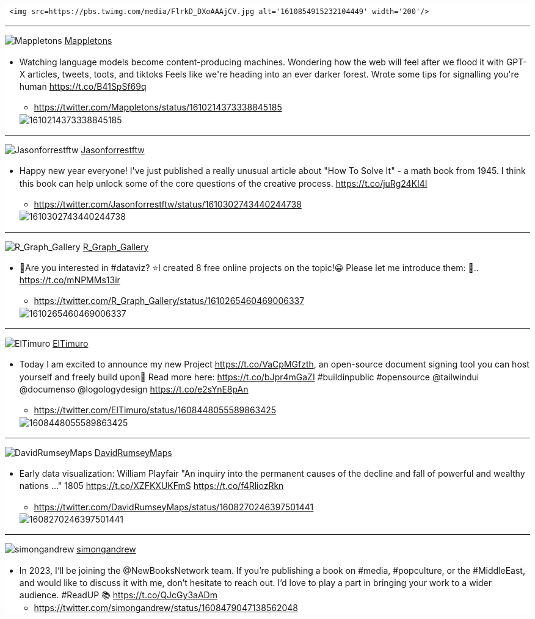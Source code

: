 	 <img src=https://pbs.twimg.com/media/FlrkD_DXoAAAjCV.jpg alt='1610854915232104449' width='200'/>
 ---
<img src=https://movingpixel.net/twitter/dchavezheras/tweets_media/user.png alt='Mappletons' width='50'/> <a href='https://twitter.com/Mappletons'> Mappletons</a>
- Watching language models become content-producing machines. Wondering how the web will feel after we flood it with GPT-X articles, tweets, toots, and tiktoks  Feels like we're heading into an ever darker forest. Wrote some tips for signalling you're human  https://t.co/B41SpSf69q
	 - https://twitter.com/Mappletons/status/1610214373338845185
 
	 <img src=https://movingpixel.net/twitter/dchavezheras/tweets_media/no_media.png alt='1610214373338845185' width='200'/>
 ---
<img src=https://movingpixel.net/twitter/dchavezheras/tweets_media/user.png alt='Jasonforrestftw' width='50'/> <a href='https://twitter.com/Jasonforrestftw'> Jasonforrestftw</a>
- Happy new year everyone! I've just published a really unusual article about "How To Solve It" - a math book from 1945. I think this book can help unlock some of the core questions of the creative process. https://t.co/juRg24KI4I
	 - https://twitter.com/Jasonforrestftw/status/1610302743440244738
 
	 <img src=https://movingpixel.net/twitter/dchavezheras/tweets_media/no_media.png alt='1610302743440244738' width='200'/>
 ---
<img src=https://pbs.twimg.com/profile_images/1013353008388689921/QkMT0vDZ_normal.jpg alt='R_Graph_Gallery' width='50'/> <a href='https://twitter.com/R_Graph_Gallery'> R_Graph_Gallery</a>
- 👋Are you interested in #dataviz?  ⭐️I created 8 free online projects on the topic!😀  Please let me introduce them:  🧵.. https://t.co/mNPMMs13ir
	 - https://twitter.com/R_Graph_Gallery/status/1610265460469006337
 
	 <img src=https://pbs.twimg.com/media/FljGMAfXkAUcaDE.jpg alt='1610265460469006337' width='200'/>
 ---
<img src=https://pbs.twimg.com/profile_images/1382036502390181888/4BT30oTM_normal.jpg alt='ElTimuro' width='50'/> <a href='https://twitter.com/ElTimuro'> ElTimuro</a>
- Today I am excited to announce my new Project https://t.co/VaCpMGfzth, an open-source document signing tool you can host yourself and freely build upon🚀  Read more here: https://t.co/bJpr4mGaZI  #buildinpublic #opensource   @tailwindui @documenso @logologydesign https://t.co/e2sYnE8pAn
	 - https://twitter.com/ElTimuro/status/1608448055589863425
 
	 <img src=https://pbs.twimg.com/media/FlJa52hXgAAX2lM.jpg alt='1608448055589863425' width='200'/>
 ---
<img src=https://pbs.twimg.com/profile_images/566732499/rumsey-twitter-pic_normal.jpg alt='DavidRumseyMaps' width='50'/> <a href='https://twitter.com/DavidRumseyMaps'> DavidRumseyMaps</a>
- Early data visualization: William Playfair "An inquiry into the permanent causes of the decline and fall of powerful and wealthy nations ..." 1805 https://t.co/XZFKXUKFmS https://t.co/f4RliozRkn
	 - https://twitter.com/DavidRumseyMaps/status/1608270246397501441
 
	 <img src=https://pbs.twimg.com/media/FlG5Qy1aYAAcJZO.jpg alt='1608270246397501441' width='200'/>
 ---
<img src=https://pbs.twimg.com/profile_images/1452302658577092615/GA6eJpmx_normal.jpg alt='simongandrew' width='50'/> <a href='https://twitter.com/simongandrew'> simongandrew</a>
- In 2023, I‘ll be joining the @NewBooksNetwork team. If you’re publishing a book on #media, #popculture, or the #MiddleEast, and would like to discuss it with me, don’t hesitate to reach out. I’d love to play a part in bringing your work to a wider audience. #ReadUP 📚 https://t.co/QJcGy3aADm
	 - https://twitter.com/simongandrew/status/1608479047138562048
 